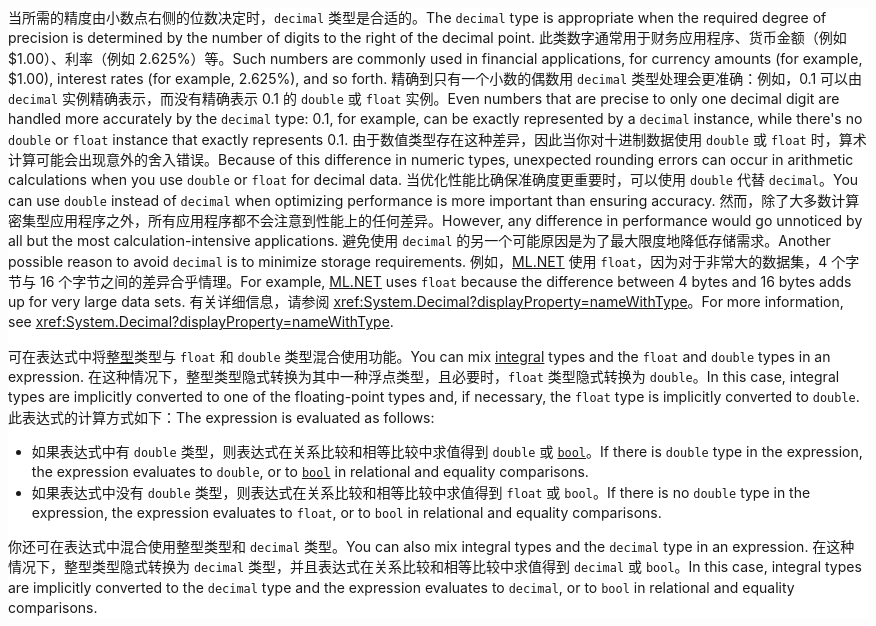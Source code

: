 <span data-ttu-id="2ca8d-131">当所需的精度由小数点右侧的位数决定时，`decimal` 类型是合适的。</span><span class="sxs-lookup"><span data-stu-id="2ca8d-131">The `decimal` type is appropriate when the required degree of precision is determined by the number of digits to the right of the decimal point.</span></span> <span data-ttu-id="2ca8d-132">此类数字通常用于财务应用程序、货币金额（例如 $1.00）、利率（例如 2.625%）等。</span><span class="sxs-lookup"><span data-stu-id="2ca8d-132">Such numbers are commonly used in financial applications, for currency amounts (for example, $1.00), interest rates (for example, 2.625%), and so forth.</span></span> <span data-ttu-id="2ca8d-133">精确到只有一个小数的偶数用 `decimal` 类型处理会更准确：例如，0.1 可以由 `decimal` 实例精确表示，而没有精确表示 0.1 的 `double` 或 `float` 实例。</span><span class="sxs-lookup"><span data-stu-id="2ca8d-133">Even numbers that are precise to only one decimal digit are handled more accurately by the `decimal` type: 0.1, for example, can be exactly represented by a `decimal` instance, while there's no `double` or `float` instance that exactly represents 0.1.</span></span> <span data-ttu-id="2ca8d-134">由于数值类型存在这种差异，因此当你对十进制数据使用 `double` 或 `float` 时，算术计算可能会出现意外的舍入错误。</span><span class="sxs-lookup"><span data-stu-id="2ca8d-134">Because of this difference in numeric types, unexpected rounding errors can occur in arithmetic calculations when you use `double` or `float` for decimal data.</span></span> <span data-ttu-id="2ca8d-135">当优化性能比确保准确度更重要时，可以使用 `double` 代替 `decimal`。</span><span class="sxs-lookup"><span data-stu-id="2ca8d-135">You can use `double` instead of `decimal` when optimizing performance is more important than ensuring accuracy.</span></span> <span data-ttu-id="2ca8d-136">然而，除了大多数计算密集型应用程序之外，所有应用程序都不会注意到性能上的任何差异。</span><span class="sxs-lookup"><span data-stu-id="2ca8d-136">However, any difference in performance would go unnoticed by all but the most calculation-intensive applications.</span></span> <span data-ttu-id="2ca8d-137">避免使用 `decimal` 的另一个可能原因是为了最大限度地降低存储需求。</span><span class="sxs-lookup"><span data-stu-id="2ca8d-137">Another possible reason to avoid `decimal` is to minimize storage requirements.</span></span> <span data-ttu-id="2ca8d-138">例如，[ML.NET](../../../machine-learning/how-does-mldotnet-work.md) 使用 `float`，因为对于非常大的数据集，4 个字节与 16 个字节之间的差异合乎情理。</span><span class="sxs-lookup"><span data-stu-id="2ca8d-138">For example, [ML.NET](../../../machine-learning/how-does-mldotnet-work.md) uses `float` because the difference between 4 bytes and 16 bytes adds up for very large data sets.</span></span> <span data-ttu-id="2ca8d-139">有关详细信息，请参阅 <xref:System.Decimal?displayProperty=nameWithType>。</span><span class="sxs-lookup"><span data-stu-id="2ca8d-139">For more information, see <xref:System.Decimal?displayProperty=nameWithType>.</span></span>

<span data-ttu-id="2ca8d-140">可在表达式中将[整型](integral-numeric-types.md)类型与 `float` 和 `double` 类型混合使用功能。</span><span class="sxs-lookup"><span data-stu-id="2ca8d-140">You can mix [integral](integral-numeric-types.md) types and the `float` and `double` types in an expression.</span></span> <span data-ttu-id="2ca8d-141">在这种情况下，整型类型隐式转换为其中一种浮点类型，且必要时，`float` 类型隐式转换为 `double`。</span><span class="sxs-lookup"><span data-stu-id="2ca8d-141">In this case, integral types are implicitly converted to one of the floating-point types and, if necessary, the `float` type is implicitly converted to `double`.</span></span> <span data-ttu-id="2ca8d-142">此表达式的计算方式如下：</span><span class="sxs-lookup"><span data-stu-id="2ca8d-142">The expression is evaluated as follows:</span></span>

- <span data-ttu-id="2ca8d-143">如果表达式中有 `double` 类型，则表达式在关系比较和相等比较中求值得到 `double` 或 [`bool`](bool.md)。</span><span class="sxs-lookup"><span data-stu-id="2ca8d-143">If there is `double` type in the expression, the expression evaluates to `double`, or to [`bool`](bool.md) in relational and equality comparisons.</span></span>
- <span data-ttu-id="2ca8d-144">如果表达式中没有 `double` 类型，则表达式在关系比较和相等比较中求值得到 `float` 或 `bool`。</span><span class="sxs-lookup"><span data-stu-id="2ca8d-144">If there is no `double` type in the expression, the expression evaluates to `float`, or to `bool` in relational and equality comparisons.</span></span>

<span data-ttu-id="2ca8d-145">你还可在表达式中混合使用整型类型和 `decimal` 类型。</span><span class="sxs-lookup"><span data-stu-id="2ca8d-145">You can also mix integral types and the `decimal` type in an expression.</span></span> <span data-ttu-id="2ca8d-146">在这种情况下，整型类型隐式转换为 `decimal` 类型，并且表达式在关系比较和相等比较中求值得到 `decimal` 或 `bool`。</span><span class="sxs-lookup"><span data-stu-id="2ca8d-146">In this case, integral types are implicitly converted to the `decimal` type and the expression evaluates to `decimal`, or to `bool` in relational and equality comparisons.</span></span>
